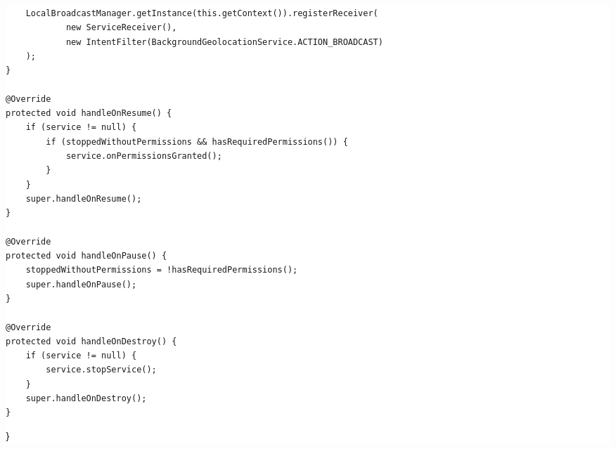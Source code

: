         LocalBroadcastManager.getInstance(this.getContext()).registerReceiver(
                new ServiceReceiver(),
                new IntentFilter(BackgroundGeolocationService.ACTION_BROADCAST)
        );
    }

    @Override
    protected void handleOnResume() {
        if (service != null) {
            if (stoppedWithoutPermissions && hasRequiredPermissions()) {
                service.onPermissionsGranted();
            }
        }
        super.handleOnResume();
    }

    @Override
    protected void handleOnPause() {
        stoppedWithoutPermissions = !hasRequiredPermissions();
        super.handleOnPause();
    }

    @Override
    protected void handleOnDestroy() {
        if (service != null) {
            service.stopService();
        }
        super.handleOnDestroy();
    }
}
